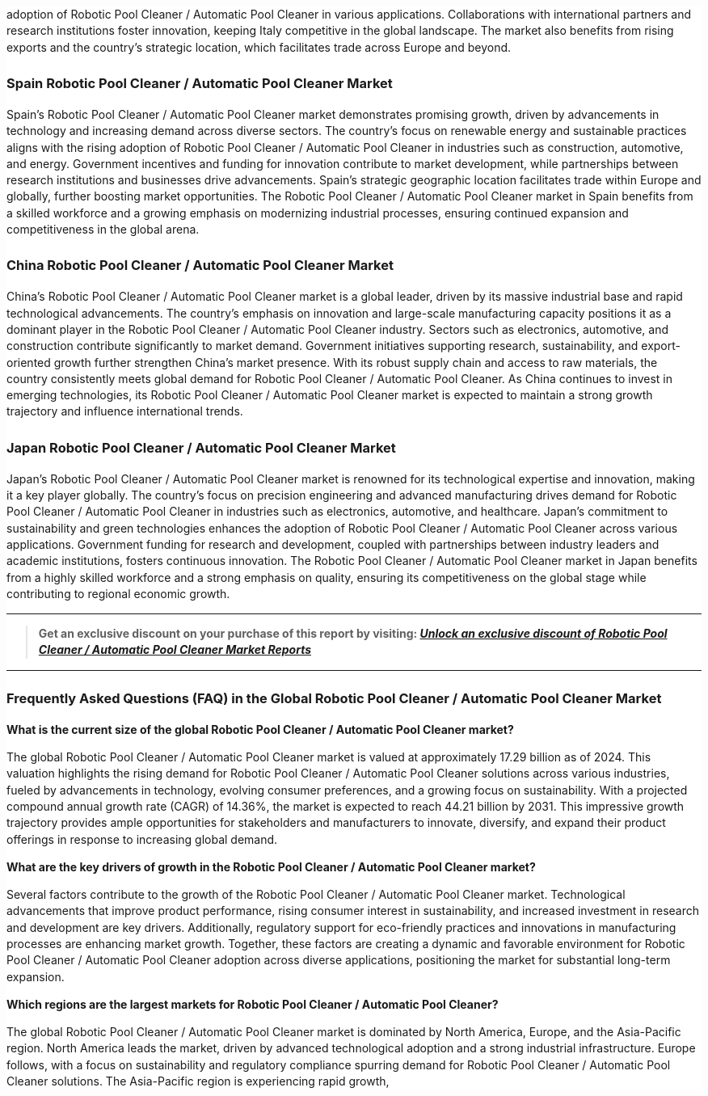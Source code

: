 adoption of Robotic Pool Cleaner / Automatic Pool Cleaner in various applications. Collaborations with international partners and research institutions foster innovation, keeping Italy competitive in the global landscape. The market also benefits from rising exports and the country&rsquo;s strategic location, which facilitates trade across Europe and beyond.</p><h3>Spain Robotic Pool Cleaner / Automatic Pool Cleaner Market</h3><p>Spain&rsquo;s Robotic Pool Cleaner / Automatic Pool Cleaner market demonstrates promising growth, driven by advancements in technology and increasing demand across diverse sectors. The country&rsquo;s focus on renewable energy and sustainable practices aligns with the rising adoption of Robotic Pool Cleaner / Automatic Pool Cleaner in industries such as construction, automotive, and energy. Government incentives and funding for innovation contribute to market development, while partnerships between research institutions and businesses drive advancements. Spain&rsquo;s strategic geographic location facilitates trade within Europe and globally, further boosting market opportunities. The Robotic Pool Cleaner / Automatic Pool Cleaner market in Spain benefits from a skilled workforce and a growing emphasis on modernizing industrial processes, ensuring continued expansion and competitiveness in the global arena.</p><h3>China Robotic Pool Cleaner / Automatic Pool Cleaner Market</h3><p>China&rsquo;s Robotic Pool Cleaner / Automatic Pool Cleaner market is a global leader, driven by its massive industrial base and rapid technological advancements. The country&rsquo;s emphasis on innovation and large-scale manufacturing capacity positions it as a dominant player in the Robotic Pool Cleaner / Automatic Pool Cleaner industry. Sectors such as electronics, automotive, and construction contribute significantly to market demand. Government initiatives supporting research, sustainability, and export-oriented growth further strengthen China&rsquo;s market presence. With its robust supply chain and access to raw materials, the country consistently meets global demand for Robotic Pool Cleaner / Automatic Pool Cleaner. As China continues to invest in emerging technologies, its Robotic Pool Cleaner / Automatic Pool Cleaner market is expected to maintain a strong growth trajectory and influence international trends.</p><h3>Japan Robotic Pool Cleaner / Automatic Pool Cleaner Market</h3><p>Japan&rsquo;s Robotic Pool Cleaner / Automatic Pool Cleaner market is renowned for its technological expertise and innovation, making it a key player globally. The country&rsquo;s focus on precision engineering and advanced manufacturing drives demand for Robotic Pool Cleaner / Automatic Pool Cleaner in industries such as electronics, automotive, and healthcare. Japan&rsquo;s commitment to sustainability and green technologies enhances the adoption of Robotic Pool Cleaner / Automatic Pool Cleaner across various applications. Government funding for research and development, coupled with partnerships between industry leaders and academic institutions, fosters continuous innovation. The Robotic Pool Cleaner / Automatic Pool Cleaner market in Japan benefits from a highly skilled workforce and a strong emphasis on quality, ensuring its competitiveness on the global stage while contributing to regional economic growth.</p><hr /><blockquote><p><strong>Get an exclusive discount on your purchase of this report by visiting: <em><a href="://marketresearchpulse.com/ask-for-discount/63507?utm_source=Github&amp;utm_medium=022">Unlock an exclusive discount of Robotic Pool Cleaner / Automatic Pool Cleaner Market Reports</a></em>&nbsp;</strong></p></blockquote><hr /><h3>Frequently Asked Questions (FAQ) in the Global Robotic Pool Cleaner / Automatic Pool Cleaner Market</h3><p><strong>What is the current size of the global Robotic Pool Cleaner / Automatic Pool Cleaner market?</strong></p><p>The global Robotic Pool Cleaner / Automatic Pool Cleaner market is valued at approximately 17.29 billion as of 2024. This valuation highlights the rising demand for Robotic Pool Cleaner / Automatic Pool Cleaner solutions across various industries, fueled by advancements in technology, evolving consumer preferences, and a growing focus on sustainability. With a projected compound annual growth rate (CAGR) of 14.36%, the market is expected to reach 44.21 billion by 2031. This impressive growth trajectory provides ample opportunities for stakeholders and manufacturers to innovate, diversify, and expand their product offerings in response to increasing global demand.</p><p><strong>What are the key drivers of growth in the Robotic Pool Cleaner / Automatic Pool Cleaner market?</strong></p><p>Several factors contribute to the growth of the Robotic Pool Cleaner / Automatic Pool Cleaner market. Technological advancements that improve product performance, rising consumer interest in sustainability, and increased investment in research and development are key drivers. Additionally, regulatory support for eco-friendly practices and innovations in manufacturing processes are enhancing market growth. Together, these factors are creating a dynamic and favorable environment for Robotic Pool Cleaner / Automatic Pool Cleaner adoption across diverse applications, positioning the market for substantial long-term expansion.</p><p><strong>Which regions are the largest markets for Robotic Pool Cleaner / Automatic Pool Cleaner?</strong></p><p>The global Robotic Pool Cleaner / Automatic Pool Cleaner market is dominated by North America, Europe, and the Asia-Pacific region. North America leads the market, driven by advanced technological adoption and a strong industrial infrastructure. Europe follows, with a focus on sustainability and regulatory compliance spurring demand for Robotic Pool Cleaner / Automatic Pool Cleaner solutions. The Asia-Pacific region is experiencing rapid growth,